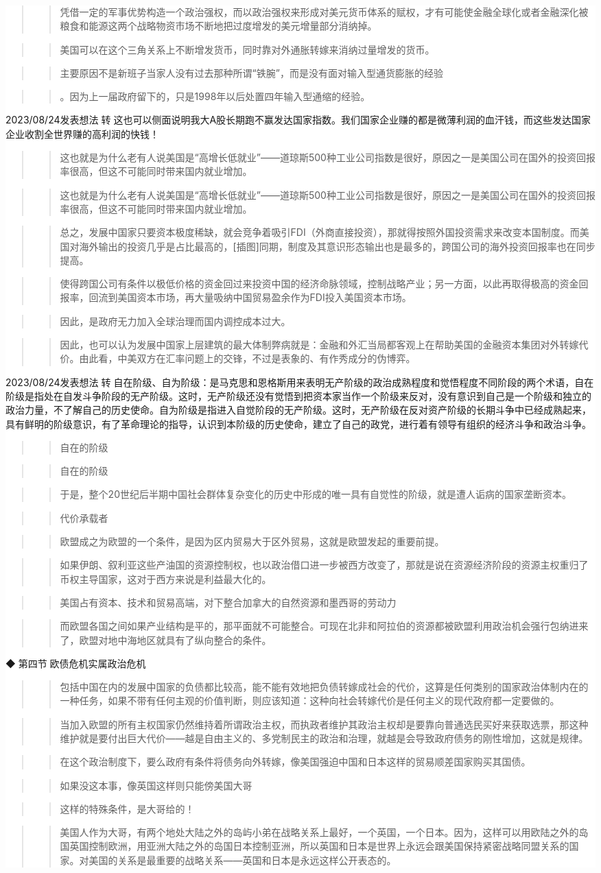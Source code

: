 >> 凭借一定的军事优势构造一个政治强权，而以政治强权来形成对美元货币体系的赋权，才有可能使金融全球化或者金融深化被粮食和能源这两个战略物资市场不断地把过度增发的美元增量部分消纳掉。

>> 美国可以在这个三角关系上不断增发货币，同时靠对外通胀转嫁来消纳过量增发的货币。

>> 主要原因不是新班子当家人没有过去那种所谓“铁腕”，而是没有面对输入型通货膨胀的经验

>> 。因为上一届政府留下的，只是1998年以后处置四年输入型通缩的经验。

2023/08/24发表想法
转
这也可以侧面说明我大A股长期跑不赢发达国家指数。我们国家企业赚的都是微薄利润的血汗钱，而这些发达国家企业收割全世界赚的高利润的快钱！
>> 这也就是为什么老有人说美国是“高增长低就业”——道琼斯500种工业公司指数是很好，原因之一是美国公司在国外的投资回报率很高，但这不可能同时带来国内就业增加。

>> 这也就是为什么老有人说美国是“高增长低就业”——道琼斯500种工业公司指数是很好，原因之一是美国公司在国外的投资回报率很高，但这不可能同时带来国内就业增加。

>> 总之，发展中国家只要资本极度稀缺，就会竞争着吸引FDI（外商直接投资），那就得按照外国投资需求来改变本国制度。而美国对海外输出的投资几乎是占比最高的，[插图]同期，制度及其意识形态输出也是最多的，跨国公司的海外投资回报率也在同步提高。

>> 使得跨国公司有条件以极低价格的资金回过来投资中国的经济命脉领域，控制战略产业；另一方面，以此再取得极高的资金回报率，回流到美国资本市场，再大量吸纳中国贸易盈余作为FDI投入美国资本市场。

>> 因此，是政府无力加入全球治理而国内调控成本过大。

>> 因此，也可以认为发展中国家上层建筑的最大体制弊病就是：金融和外汇当局都客观上在帮助美国的金融资本集团对外转嫁代价。由此看，中美双方在汇率问题上的交锋，不过是表象的、有作秀成分的伪博弈。

2023/08/24发表想法
转
自在阶级、自为阶级：是马克思和恩格斯用来表明无产阶级的政治成熟程度和觉悟程度不同阶段的两个术语，自在阶级是指处在自发斗争阶段的无产阶级。这时，无产阶级还没有觉悟到把资本家当作一个阶级来反对，没有意识到自己是一个阶级和独立的政治力量，不了解自己的历史使命。自为阶级是指进入自觉阶段的无产阶级。这时，无产阶级在反对资产阶级的长期斗争中已经成熟起来，具有鲜明的阶级意识，有了革命理论的指导，认识到本阶级的历史使命，建立了自己的政党，进行着有领导有组织的经济斗争和政治斗争。
>> 自在的阶级

>> 自在的阶级

>> 于是，整个20世纪后半期中国社会群体复杂变化的历史中形成的唯一具有自觉性的阶级，就是遭人诟病的国家垄断资本。

>> 代价承载者

>> 欧盟成之为欧盟的一个条件，是因为区内贸易大于区外贸易，这就是欧盟发起的重要前提。

>> 如果伊朗、叙利亚这些产油国的资源控制权，也以政治借口进一步被西方改变了，那就是说在资源经济阶段的资源主权重归了币权主导国家，这对于西方来说是利益最大化的。

>> 美国占有资本、技术和贸易高端，对下整合加拿大的自然资源和墨西哥的劳动力

>> 而欧盟各国之间如果产业结构是平的，那平面就不可能整合。可现在北非和阿拉伯的资源都被欧盟利用政治机会强行包纳进来了，欧盟对地中海地区就具有了纵向整合的条件。

◆ 第四节 欧债危机实属政治危机

>> 包括中国在内的发展中国家的负债都比较高，能不能有效地把负债转嫁成社会的代价，这算是任何类别的国家政治体制内在的一种任务，如果不带有任何主观的价值判断，则应该知道：这种向社会转嫁代价是任何主义的现代政府都一定要做的。

>> 当加入欧盟的所有主权国家仍然维持着所谓政治主权，而执政者维护其政治主权却是要靠向普通选民买好来获取选票，那这种维护就是要付出巨大代价——越是自由主义的、多党制民主的政治和治理，就越是会导致政府债务的刚性增加，这就是规律。

>> 在这个政治制度下，要么政府有条件将债务向外转嫁，像美国强迫中国和日本这样的贸易顺差国家购买其国债。

>> 如果没这本事，像英国这样则只能傍美国大哥

>> 这样的特殊条件，是大哥给的！

>> 美国人作为大哥，有两个地处大陆之外的岛屿小弟在战略关系上最好，一个英国，一个日本。因为，这样可以用欧陆之外的岛国英国控制欧洲，用亚洲大陆之外的岛国日本控制亚洲，所以英国和日本是世界上永远会跟美国保持紧密战略同盟关系的国家。对美国的关系是最重要的战略关系——英国和日本是永远这样公开表态的。
